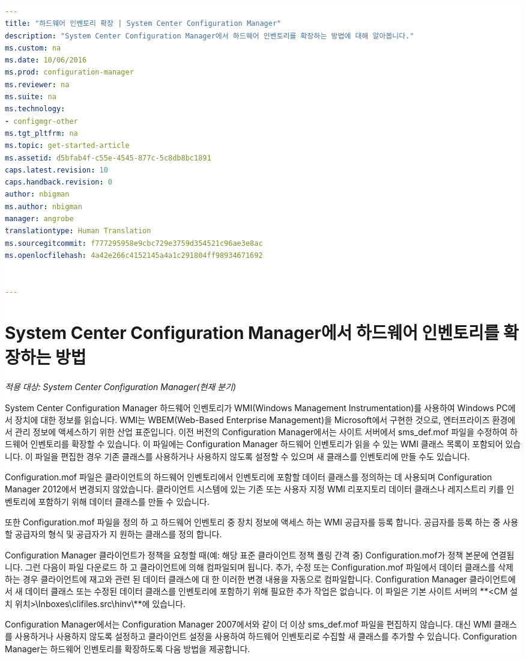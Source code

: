 ```yaml
---
title: "하드웨어 인벤토리 확장 | System Center Configuration Manager"
description: "System Center Configuration Manager에서 하드웨어 인벤토리를 확장하는 방법에 대해 알아봅니다."
ms.custom: na
ms.date: 10/06/2016
ms.prod: configuration-manager
ms.reviewer: na
ms.suite: na
ms.technology:
- configmgr-other
ms.tgt_pltfrm: na
ms.topic: get-started-article
ms.assetid: d5bfab4f-c55e-4545-877c-5c8db8bc1891
caps.latest.revision: 10
caps.handback.revision: 0
author: nbigman
ms.author: nbigman
manager: angrobe
translationtype: Human Translation
ms.sourcegitcommit: f777295958e9cbc729e3759d354521c96ae3e8ac
ms.openlocfilehash: 4a42e266c4152145a4a1c291804ff98934671692


---
```

# <a name="how-to-extend-hardware-inventory-in-system-center-configuration-manager"></a>System Center Configuration Manager에서 하드웨어 인벤토리를 확장하는 방법

*적용 대상: System Center Configuration Manager(현재 분기)*

System Center Configuration Manager 하드웨어 인벤토리가 WMI(Windows Management Instrumentation)를 사용하여 Windows PC에서 장치에 대한 정보를 읽습니다. WMI는 WBEM(Web-Based Enterprise Management)을 Microsoft에서 구현한 것으로, 엔터프라이즈 환경에서 관리 정보에 액세스하기 위한 산업 표준입니다. 이전 버전의 Configuration Manager에서는 사이트 서버에서 sms_def.mof 파일을 수정하여 하드웨어 인벤토리를 확장할 수 있습니다. 이 파일에는 Configuration Manager 하드웨어 인벤토리가 읽을 수 있는 WMI 클래스 목록이 포함되어 있습니다. 이 파일을 편집한 경우 기존 클래스를 사용하거나 사용하지 않도록 설정할 수 있으며 새 클래스를 인벤토리에 만들 수도 있습니다.  

 Configuration.mof 파일은 클라이언트의 하드웨어 인벤토리에서 인벤토리에 포함할 데이터 클래스를 정의하는 데 사용되며 Configuration Manager 2012에서 변경되지 않았습니다. 클라이언트 시스템에 있는 기존 또는 사용자 지정 WMI 리포지토리 데이터 클래스나 레지스트리 키를 인벤토리에 포함하기 위해 데이터 클래스를 만들 수 있습니다.  

 또한 Configuration.mof 파일을 정의 하 고 하드웨어 인벤토리 중 장치 정보에 액세스 하는 WMI 공급자를 등록 합니다. 공급자를 등록 하는 중 사용할 공급자의 형식 및 공급자가 지 원하는 클래스를 정의 합니다.  

 Configuration Manager 클라이언트가 정책을 요청할 때(예: 해당 표준 클라이언트 정책 폴링 간격 중) Configuration.mof가 정책 본문에 연결됩니다. 그런 다음이 파일 다운로드 하 고 클라이언트에 의해 컴파일되며 됩니다. 추가, 수정 또는 Configuration.mof 파일에서 데이터 클래스를 삭제 하는 경우 클라이언트에 재고와 관련 된 데이터 클래스에 대 한 이러한 변경 내용을 자동으로 컴파일합니다. Configuration Manager 클라이언트에서 새 데이터 클래스 또는 수정된 데이터 클래스를 인벤토리에 포함하기 위해 필요한 추가 작업은 없습니다. 이 파일은 기본 사이트 서버의 **<CM 설치 위치\>\Inboxes\clifiles.src\hinv\\**에 있습니다.  

 Configuration Manager에서는 Configuration Manager 2007에서와 같이 더 이상 sms_def.mof 파일을 편집하지 않습니다. 대신 WMI 클래스를 사용하거나 사용하지 않도록 설정하고 클라이언트 설정을 사용하여 하드웨어 인벤토리로 수집할 새 클래스를 추가할 수 있습니다. Configuration Manager는 하드웨어 인벤토리를 확장하도록 다음 방법을 제공합니다.  
